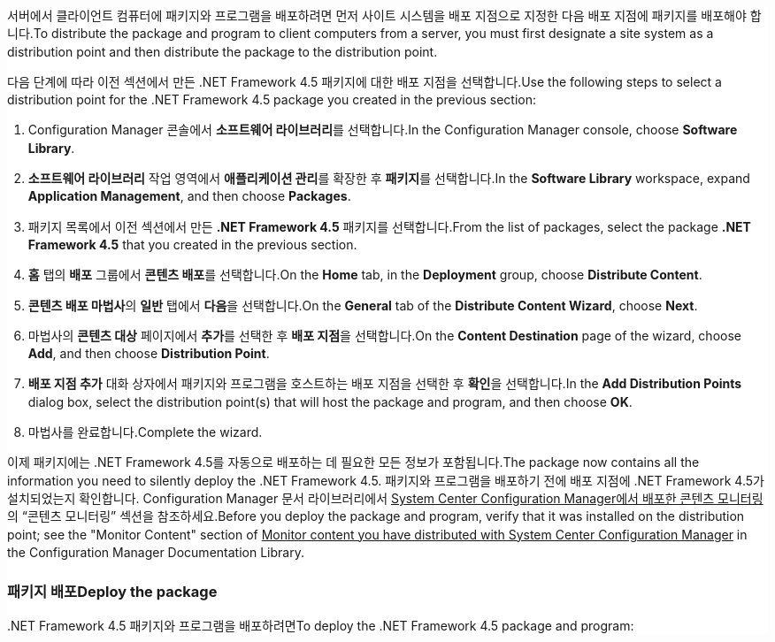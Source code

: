  <span data-ttu-id="8211f-194">서버에서 클라이언트 컴퓨터에 패키지와 프로그램을 배포하려면 먼저 사이트 시스템을 배포 지점으로 지정한 다음 배포 지점에 패키지를 배포해야 합니다.</span><span class="sxs-lookup"><span data-stu-id="8211f-194">To distribute the package and program to client computers from a server, you must first designate a site system as a distribution point and then distribute the package to the distribution point.</span></span>  
  
 <span data-ttu-id="8211f-195">다음 단계에 따라 이전 섹션에서 만든 .NET Framework 4.5 패키지에 대한 배포 지점을 선택합니다.</span><span class="sxs-lookup"><span data-stu-id="8211f-195">Use the following steps to select a distribution point for the .NET Framework 4.5 package you created in the previous section:</span></span>  
  
1.  <span data-ttu-id="8211f-196">Configuration Manager 콘솔에서 **소프트웨어 라이브러리**를 선택합니다.</span><span class="sxs-lookup"><span data-stu-id="8211f-196">In the Configuration Manager console, choose **Software Library**.</span></span>  
  
2.  <span data-ttu-id="8211f-197">**소프트웨어 라이브러리** 작업 영역에서 **애플리케이션 관리**를 확장한 후 **패키지**를 선택합니다.</span><span class="sxs-lookup"><span data-stu-id="8211f-197">In the **Software Library** workspace, expand **Application Management**, and then choose **Packages**.</span></span>  
  
3.  <span data-ttu-id="8211f-198">패키지 목록에서 이전 섹션에서 만든 **.NET Framework 4.5** 패키지를 선택합니다.</span><span class="sxs-lookup"><span data-stu-id="8211f-198">From the list of packages, select the package **.NET Framework 4.5** that you created in the previous section.</span></span>  
  
4.  <span data-ttu-id="8211f-199">**홈** 탭의 **배포** 그룹에서 **콘텐츠 배포**를 선택합니다.</span><span class="sxs-lookup"><span data-stu-id="8211f-199">On the **Home** tab, in the **Deployment** group, choose **Distribute Content**.</span></span>  
  
5.  <span data-ttu-id="8211f-200">**콘텐츠 배포 마법사**의 **일반** 탭에서 **다음**을 선택합니다.</span><span class="sxs-lookup"><span data-stu-id="8211f-200">On the **General** tab of the **Distribute Content Wizard**, choose **Next**.</span></span>  
  
6.  <span data-ttu-id="8211f-201">마법사의 **콘텐츠 대상** 페이지에서 **추가**를 선택한 후 **배포 지점**을 선택합니다.</span><span class="sxs-lookup"><span data-stu-id="8211f-201">On the **Content Destination** page of the wizard, choose **Add**, and then choose **Distribution Point**.</span></span>  
  
7.  <span data-ttu-id="8211f-202">**배포 지점 추가** 대화 상자에서 패키지와 프로그램을 호스트하는 배포 지점을 선택한 후 **확인**을 선택합니다.</span><span class="sxs-lookup"><span data-stu-id="8211f-202">In the **Add Distribution Points** dialog box, select the distribution point(s) that will host the package and program, and then choose **OK**.</span></span>  
  
8.  <span data-ttu-id="8211f-203">마법사를 완료합니다.</span><span class="sxs-lookup"><span data-stu-id="8211f-203">Complete the wizard.</span></span>  
  
 <span data-ttu-id="8211f-204">이제 패키지에는 .NET Framework 4.5를 자동으로 배포하는 데 필요한 모든 정보가 포함됩니다.</span><span class="sxs-lookup"><span data-stu-id="8211f-204">The package now contains all the information you need to silently deploy the .NET Framework 4.5.</span></span> <span data-ttu-id="8211f-205">패키지와 프로그램을 배포하기 전에 배포 지점에 .NET Framework 4.5가 설치되었는지 확인합니다. Configuration Manager 문서 라이브러리에서 [System Center Configuration Manager에서 배포한 콘텐츠 모니터링](https://docs.microsoft.com/sccm/core/servers/deploy/configure/monitor-content-you-have-distributed)의 “콘텐츠 모니터링” 섹션을 참조하세요.</span><span class="sxs-lookup"><span data-stu-id="8211f-205">Before you deploy the package and program, verify that it was installed on the distribution point; see the "Monitor Content" section of [Monitor content you have distributed with System Center Configuration Manager](https://docs.microsoft.com/sccm/core/servers/deploy/configure/monitor-content-you-have-distributed) in the Configuration Manager Documentation Library.</span></span>  
  
<a name="deploying_package"></a>   
### <a name="deploy-the-package"></a><span data-ttu-id="8211f-206">패키지 배포</span><span class="sxs-lookup"><span data-stu-id="8211f-206">Deploy the package</span></span>  
 <span data-ttu-id="8211f-207">.NET Framework 4.5 패키지와 프로그램을 배포하려면</span><span class="sxs-lookup"><span data-stu-id="8211f-207">To deploy the .NET Framework 4.5 package and program:</span></span>  
  